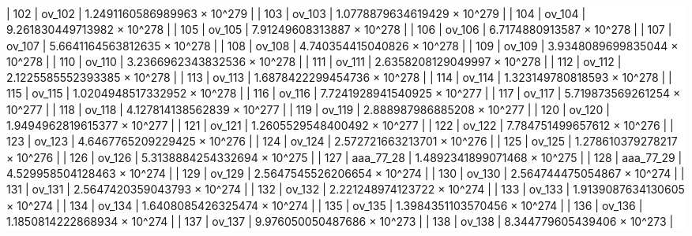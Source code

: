 | 102 | ov_102 | 1.2491160586989963 × 10^279 |
| 103 | ov_103 | 1.0778879634619429 × 10^279 |
| 104 | ov_104 | 9.261830449713982 × 10^278 |
| 105 | ov_105 | 7.91249608313887 × 10^278 |
| 106 | ov_106 | 6.7174880913587 × 10^278 |
| 107 | ov_107 | 5.6641164563812635 × 10^278 |
| 108 | ov_108 | 4.740354415040826 × 10^278 |
| 109 | ov_109 | 3.9348089699835044 × 10^278 |
| 110 | ov_110 | 3.2366962343832536 × 10^278 |
| 111 | ov_111 | 2.6358208129049997 × 10^278 |
| 112 | ov_112 | 2.1225585552393385 × 10^278 |
| 113 | ov_113 | 1.6878422299454736 × 10^278 |
| 114 | ov_114 | 1.323149780818593 × 10^278 |
| 115 | ov_115 | 1.0204948517332952 × 10^278 |
| 116 | ov_116 | 7.7241928941540925 × 10^277 |
| 117 | ov_117 | 5.719873569261254 × 10^277 |
| 118 | ov_118 | 4.127814138562839 × 10^277 |
| 119 | ov_119 | 2.888987986885208 × 10^277 |
| 120 | ov_120 | 1.9494962819615377 × 10^277 |
| 121 | ov_121 | 1.2605529548400492 × 10^277 |
| 122 | ov_122 | 7.784751499657612 × 10^276 |
| 123 | ov_123 | 4.6467765209229425 × 10^276 |
| 124 | ov_124 | 2.572721663213701 × 10^276 |
| 125 | ov_125 | 1.278610379278217 × 10^276 |
| 126 | ov_126 | 5.3138884254332694 × 10^275 |
| 127 | aaa_77_28 | 1.4892341899071468 × 10^275 |
| 128 | aaa_77_29 | 4.529958504128463 × 10^274 |
| 129 | ov_129 | 2.5647545526206654 × 10^274 |
| 130 | ov_130 | 2.564744475054867 × 10^274 |
| 131 | ov_131 | 2.5647420359043793 × 10^274 |
| 132 | ov_132 | 2.221248974123722 × 10^274 |
| 133 | ov_133 | 1.9139087634130605 × 10^274 |
| 134 | ov_134 | 1.6408085426325474 × 10^274 |
| 135 | ov_135 | 1.3984351103570456 × 10^274 |
| 136 | ov_136 | 1.1850814222868934 × 10^274 |
| 137 | ov_137 | 9.976050050487686 × 10^273 |
| 138 | ov_138 | 8.344779605439406 × 10^273 |